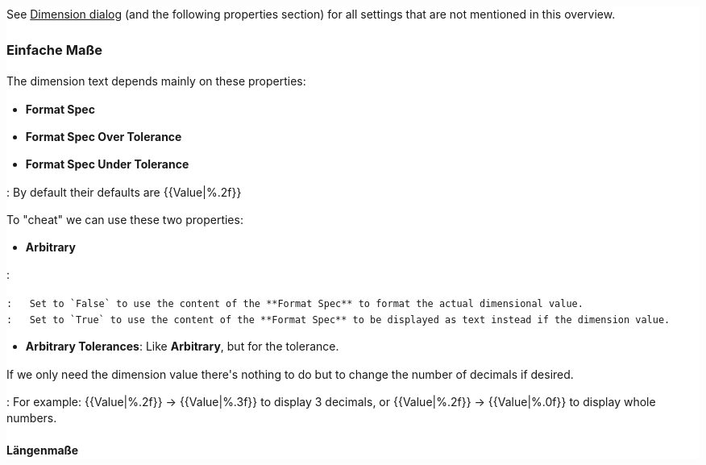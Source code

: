 See [Dimension dialog](TechDraw_LengthDimension#Dimension_dialog.md) (and the following properties section) for all settings that are not mentioned in this overview.


</div>



### Einfache Maße 


<div lang="en" dir="ltr" class="mw-content-ltr">

The dimension text depends mainly on these properties:

-    **Format Spec**
    

-    **Format Spec Over Tolerance**
    

-    **Format Spec Under Tolerance**
    

:   By default their defaults are {{Value|%.2f}}


</div>


<div lang="en" dir="ltr" class="mw-content-ltr">

To \"cheat\" we can use these two properties:

-    **Arbitrary**
    

:   

    :   Set to `False` to use the content of the **Format Spec** to format the actual dimensional value.
    :   Set to `True` to use the content of the **Format Spec** to be displayed as text instead if the dimension value.

-    **Arbitrary Tolerances**: Like **Arbitrary**, but for the tolerance.


</div>


<div lang="en" dir="ltr" class="mw-content-ltr">

If we only need the dimension value there\'s nothing to do but to change the number of decimals if desired.

:   For example: {{Value|%.2f}} → {{Value|%.3f}} to display 3 decimals, or {{Value|%.2f}} → {{Value|%.0f}} to display whole numbers.


</div>



#### Längenmaße


<div lang="en" dir="ltr" class="mw-content-ltr">
